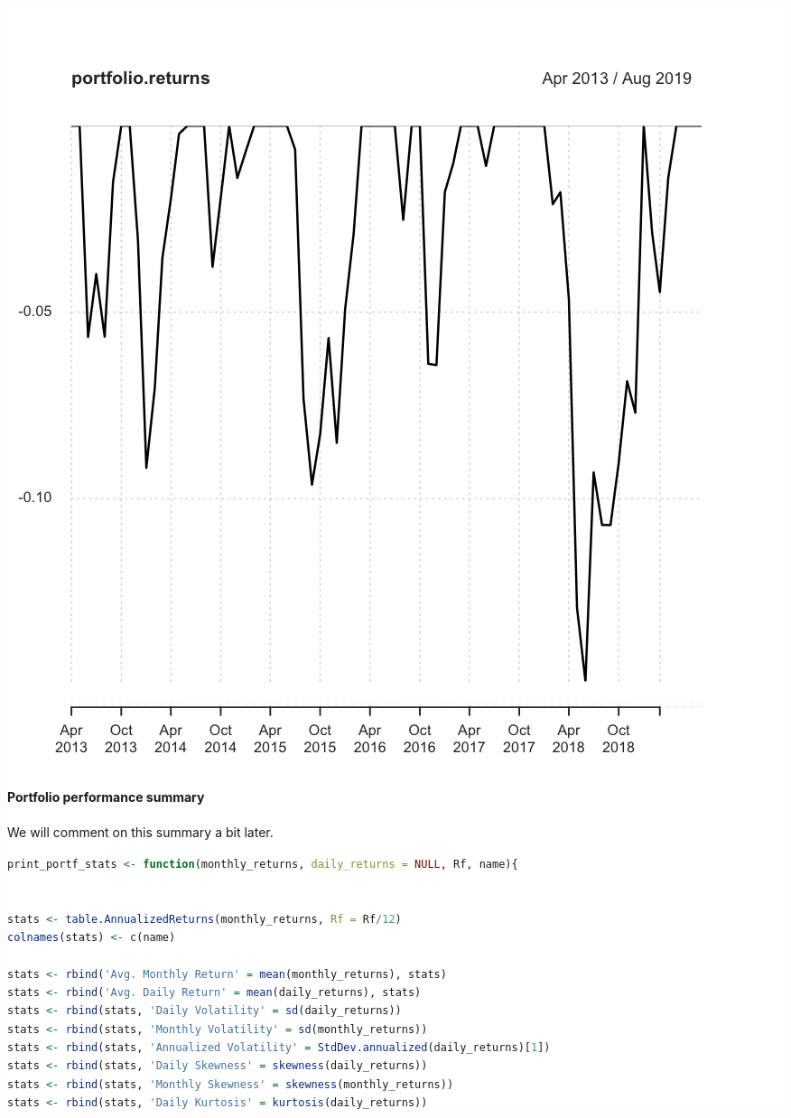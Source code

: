 ![png](output_98_0.png)


#### Portfolio performance summary

We will comment on this summary a bit later.


```R
print_portf_stats <- function(monthly_returns, daily_returns = NULL, Rf, name){


stats <- table.AnnualizedReturns(monthly_returns, Rf = Rf/12)
colnames(stats) <- c(name)

stats <- rbind('Avg. Monthly Return' = mean(monthly_returns), stats)
stats <- rbind('Avg. Daily Return' = mean(daily_returns), stats)
stats <- rbind(stats, 'Daily Volatility' = sd(daily_returns))
stats <- rbind(stats, 'Monthly Volatility' = sd(monthly_returns))
stats <- rbind(stats, 'Annualized Volatility' = StdDev.annualized(daily_returns)[1])
stats <- rbind(stats, 'Daily Skewness' = skewness(daily_returns))
stats <- rbind(stats, 'Monthly Skewness' = skewness(monthly_returns))
stats <- rbind(stats, 'Daily Kurtosis' = kurtosis(daily_returns))
```